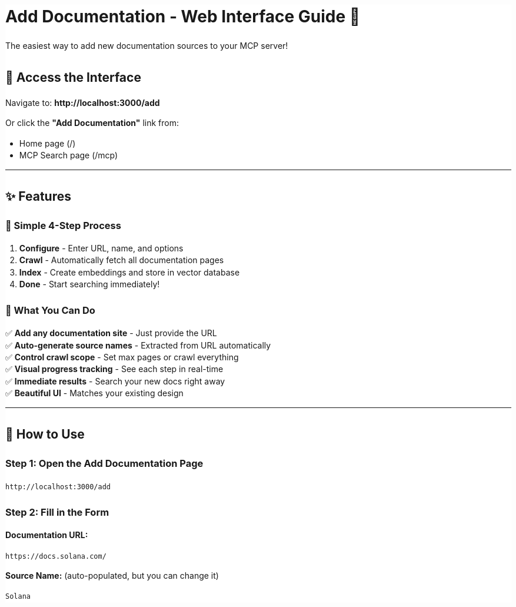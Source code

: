 # Add Documentation - Web Interface Guide 🎨

The easiest way to add new documentation sources to your MCP server!

## 🚀 Access the Interface

Navigate to: **http://localhost:3000/add**

Or click the **"Add Documentation"** link from:
- Home page (/)
- MCP Search page (/mcp)

---

## ✨ Features

### 📝 Simple 4-Step Process

1. **Configure** - Enter URL, name, and options
2. **Crawl** - Automatically fetch all documentation pages
3. **Index** - Create embeddings and store in vector database
4. **Done** - Start searching immediately!

### 🎯 What You Can Do

✅ **Add any documentation site** - Just provide the URL  
✅ **Auto-generate source names** - Extracted from URL automatically  
✅ **Control crawl scope** - Set max pages or crawl everything  
✅ **Visual progress tracking** - See each step in real-time  
✅ **Immediate results** - Search your new docs right away  
✅ **Beautiful UI** - Matches your existing design  

---

## 📖 How to Use

### Step 1: Open the Add Documentation Page

```
http://localhost:3000/add
```

### Step 2: Fill in the Form

**Documentation URL:**
```
https://docs.solana.com/
```

**Source Name:** (auto-populated, but you can change it)
```
Solana
```

